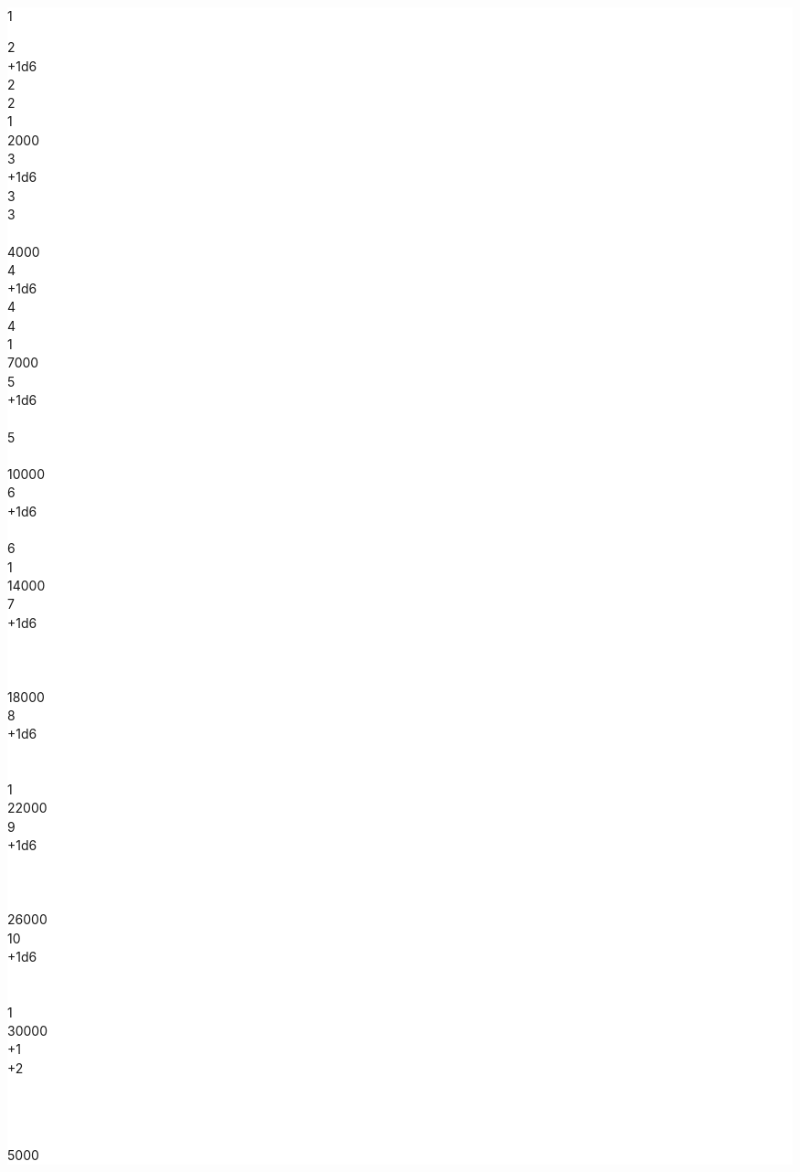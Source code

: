 <span class="s1">1</span> </div></td> </tr> <tr class="odd"> <td><div class="p6"> <span class="s1">2</span> </div></td> <td><div class="p6"> <span class="s1">+1d6</span> </div></td> <td><div class="p6"> <span class="s1">2</span> </div></td> <td><div class="p6"> <span class="s1">2</span> </div></td> <td><div class="p6"> <span class="s1">1</span> </div></td> <td><div class="p6"> <span class="s1">2000</span> </div></td> </tr> <tr class="even"> <td><div class="p6"> <span class="s1">3</span> </div></td> <td><div class="p6"> <span class="s1">+1d6</span> </div></td> <td><div class="p6"> <span class="s1">3</span> </div></td> <td><div class="p6"> <span class="s1">3</span> </div></td> <td><div class="p11"> <strong></strong><br />  </div></td> <td><div class="p6"> <span class="s1">4000</span> </div></td> </tr> <tr class="odd"> <td><div class="p6"> <span class="s1">4</span> </div></td> <td><div class="p6"> <span class="s1">+1d6</span> </div></td> <td><div class="p6"> <span class="s1">4</span> </div></td> <td><div class="p6"> <span class="s1">4</span> </div></td> <td><div class="p6"> <span class="s1">1</span> </div></td> <td><div class="p6"> <span class="s1">7000</span> </div></td> </tr> <tr class="even"> <td><div class="p6"> <span class="s1">5</span> </div></td> <td><div class="p6"> <span class="s1">+1d6</span> </div></td> <td><div class="p11"> <strong></strong><br />  </div></td> <td><div class="p6"> <span class="s1">5</span> </div></td> <td><div class="p11"> <strong></strong><br />  </div></td> <td><div class="p6"> <span class="s1">10000</span> </div></td> </tr> <tr class="odd"> <td><div class="p6"> <span class="s1">6</span> </div></td> <td><div class="p6"> <span class="s1">+1d6</span> </div></td> <td><div class="p11"> <strong></strong><br />  </div></td> <td><div class="p6"> <span class="s1">6</span> </div></td> <td><div class="p6"> <span class="s1">1</span> </div></td> <td><div class="p6"> <span class="s1">14000</span> </div></td> </tr> <tr class="even"> <td><div class="p6"> <span class="s1">7</span> </div></td> <td><div class="p6"> <span class="s1">+1d6</span> </div></td> <td><div class="p11"> <strong></strong><br />  </div></td> <td><div class="p11"> <strong></strong><br />  </div></td> <td><div class="p11"> <strong></strong><br />  </div></td> <td><div class="p6"> <span class="s1">18000</span> </div></td> </tr> <tr class="odd"> <td><div class="p6"> <span class="s1">8</span> </div></td> <td><div class="p6"> <span class="s1">+1d6</span> </div></td> <td><div class="p11"> <strong></strong><br />  </div></td> <td><div class="p11"> <strong></strong><br />  </div></td> <td><div class="p6"> <span class="s1">1</span> </div></td> <td><div class="p6"> <span class="s1">22000</span> </div></td> </tr> <tr class="even"> <td><div class="p6"> <span class="s1">9</span> </div></td> <td><div class="p6"> <span class="s1">+1d6</span> </div></td> <td><div class="p11"> <strong></strong><br />  </div></td> <td><div class="p11"> <strong></strong><br />  </div></td> <td><div class="p11"> <strong></strong><br />  </div></td> <td><div class="p6"> <span class="s1">26000</span> </div></td> </tr> <tr class="odd"> <td><div class="p6"> <span class="s1">10</span> </div></td> <td><div class="p6"> <span class="s1">+1d6</span> </div></td> <td><div class="p11"> <strong></strong><br />  </div></td> <td><div class="p11"> <strong></strong><br />  </div></td> <td><div class="p6"> <span class="s1">1</span> </div></td> <td><div class="p6"> <span class="s1">30000</span> </div></td> </tr> <tr class="even"> <td><div class="p6"> <span class="s1">+1</span> </div></td> <td><div class="p6"> <span class="s1">+2</span> </div></td>
<td><div class="p11"> <strong></strong><br />  </div></td> <td><div class="p11"> <strong></strong><br />  </div></td> <td><div class="p11"> <strong></strong><br />  </div></td> <td><div class="p6"> <span class="s1">5000</span> </div></td> </tr> </tbody> </table> 
  
